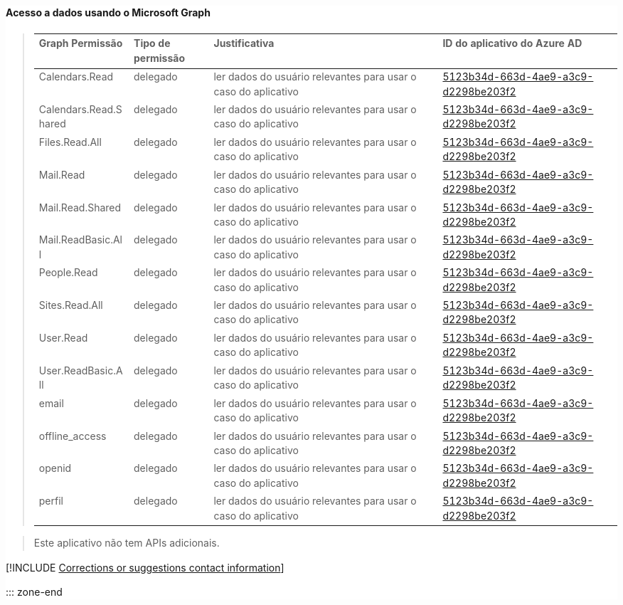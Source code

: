 #### <a name="data-access-using-microsoft-graph"></a>Acesso a dados usando o Microsoft Graph

>|   **Graph Permissão**  | **Tipo de permissão** |          **Justificativa**          | **ID do aplicativo do Azure AD** |
>|:------------------------|:--------------------|:------------------------------------|:--------------------|
>| Calendars.Read | delegado | ler dados do usuário relevantes para usar o caso do aplicativo | [5123b34d-663d-4ae9-a3c9-d2298be203f2](https://docs.microsoft.com/microsoft-365-app-certification/azure/5123b34d-663d-4ae9-a3c9-d2298be203f2) |
>| Calendars.Read.Shared | delegado | ler dados do usuário relevantes para usar o caso do aplicativo | [5123b34d-663d-4ae9-a3c9-d2298be203f2](https://docs.microsoft.com/microsoft-365-app-certification/azure/5123b34d-663d-4ae9-a3c9-d2298be203f2) |
>| Files.Read.All | delegado | ler dados do usuário relevantes para usar o caso do aplicativo | [5123b34d-663d-4ae9-a3c9-d2298be203f2](https://docs.microsoft.com/microsoft-365-app-certification/azure/5123b34d-663d-4ae9-a3c9-d2298be203f2) |
>| Mail.Read | delegado | ler dados do usuário relevantes para usar o caso do aplicativo | [5123b34d-663d-4ae9-a3c9-d2298be203f2](https://docs.microsoft.com/microsoft-365-app-certification/azure/5123b34d-663d-4ae9-a3c9-d2298be203f2) |
>| Mail.Read.Shared | delegado | ler dados do usuário relevantes para usar o caso do aplicativo | [5123b34d-663d-4ae9-a3c9-d2298be203f2](https://docs.microsoft.com/microsoft-365-app-certification/azure/5123b34d-663d-4ae9-a3c9-d2298be203f2) |
>| Mail.ReadBasic.All | delegado | ler dados do usuário relevantes para usar o caso do aplicativo | [5123b34d-663d-4ae9-a3c9-d2298be203f2](https://docs.microsoft.com/microsoft-365-app-certification/azure/5123b34d-663d-4ae9-a3c9-d2298be203f2) |
>| People.Read | delegado | ler dados do usuário relevantes para usar o caso do aplicativo | [5123b34d-663d-4ae9-a3c9-d2298be203f2](https://docs.microsoft.com/microsoft-365-app-certification/azure/5123b34d-663d-4ae9-a3c9-d2298be203f2) |
>| Sites.Read.All | delegado | ler dados do usuário relevantes para usar o caso do aplicativo | [5123b34d-663d-4ae9-a3c9-d2298be203f2](https://docs.microsoft.com/microsoft-365-app-certification/azure/5123b34d-663d-4ae9-a3c9-d2298be203f2) |
>| User.Read | delegado | ler dados do usuário relevantes para usar o caso do aplicativo | [5123b34d-663d-4ae9-a3c9-d2298be203f2](https://docs.microsoft.com/microsoft-365-app-certification/azure/5123b34d-663d-4ae9-a3c9-d2298be203f2) |
>| User.ReadBasic.All | delegado | ler dados do usuário relevantes para usar o caso do aplicativo | [5123b34d-663d-4ae9-a3c9-d2298be203f2](https://docs.microsoft.com/microsoft-365-app-certification/azure/5123b34d-663d-4ae9-a3c9-d2298be203f2) |
>| email | delegado | ler dados do usuário relevantes para usar o caso do aplicativo | [5123b34d-663d-4ae9-a3c9-d2298be203f2](https://docs.microsoft.com/microsoft-365-app-certification/azure/5123b34d-663d-4ae9-a3c9-d2298be203f2) |
>| offline_access | delegado | ler dados do usuário relevantes para usar o caso do aplicativo | [5123b34d-663d-4ae9-a3c9-d2298be203f2](https://docs.microsoft.com/microsoft-365-app-certification/azure/5123b34d-663d-4ae9-a3c9-d2298be203f2) |
>| openid | delegado | ler dados do usuário relevantes para usar o caso do aplicativo | [5123b34d-663d-4ae9-a3c9-d2298be203f2](https://docs.microsoft.com/microsoft-365-app-certification/azure/5123b34d-663d-4ae9-a3c9-d2298be203f2) |
>| perfil | delegado | ler dados do usuário relevantes para usar o caso do aplicativo | [5123b34d-663d-4ae9-a3c9-d2298be203f2](https://docs.microsoft.com/microsoft-365-app-certification/azure/5123b34d-663d-4ae9-a3c9-d2298be203f2) |

>Este aplicativo não tem APIs adicionais.

[!INCLUDE [Corrections or suggestions contact information](../includes/corrections-or-suggestions.md)]

::: zone-end

